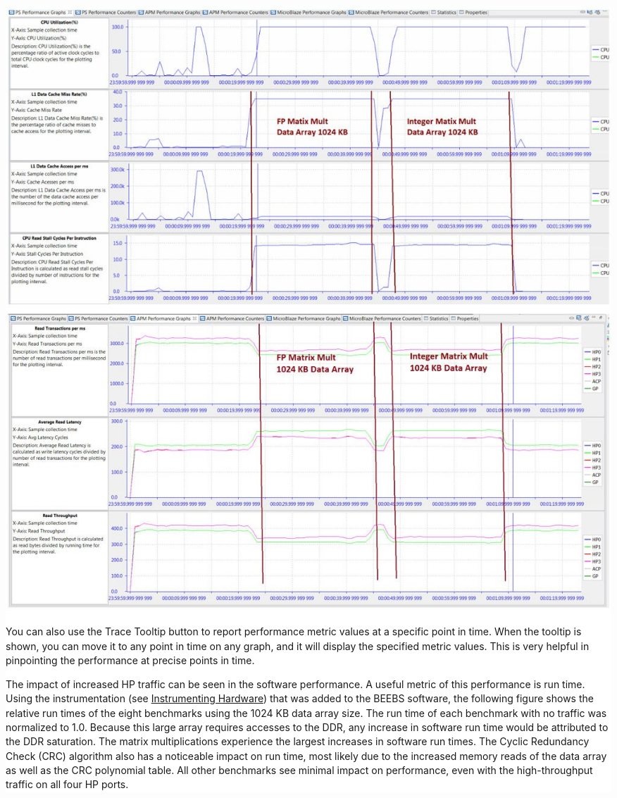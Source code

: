 ![](./media/image23.jpeg)

You can also use the Trace Tooltip button to report performance metric values at a specific point in time. When the tooltip is shown, you can move it to any point in time on any graph, and it will display the specified metric values. This is very helpful in pinpointing the performance at precise points in time.

The impact of increased HP traffic can be seen in the software performance. A useful metric of this performance is run time. Using the instrumentation (see [Instrumenting Hardware](./10-end-to-end-performance-analysis.md#instrumenting-hardware)) that was added to the BEEBS software, the following figure shows the relative run times of the eight benchmarks using the 1024 KB data array size. The run time of each benchmark with no traffic was normalized to 1.0. Because this large array requires accesses to the DDR, any increase in software run time would be attributed to the DDR saturation. The matrix multiplications experience the largest increases in software run times. The Cyclic Redundancy Check (CRC) algorithm also has a noticeable impact on run time, most likely due to the increased memory reads of the data array as well as the CRC polynomial table. All other benchmarks see minimal impact on performance, even with the high-throughput traffic on all four HP ports.
